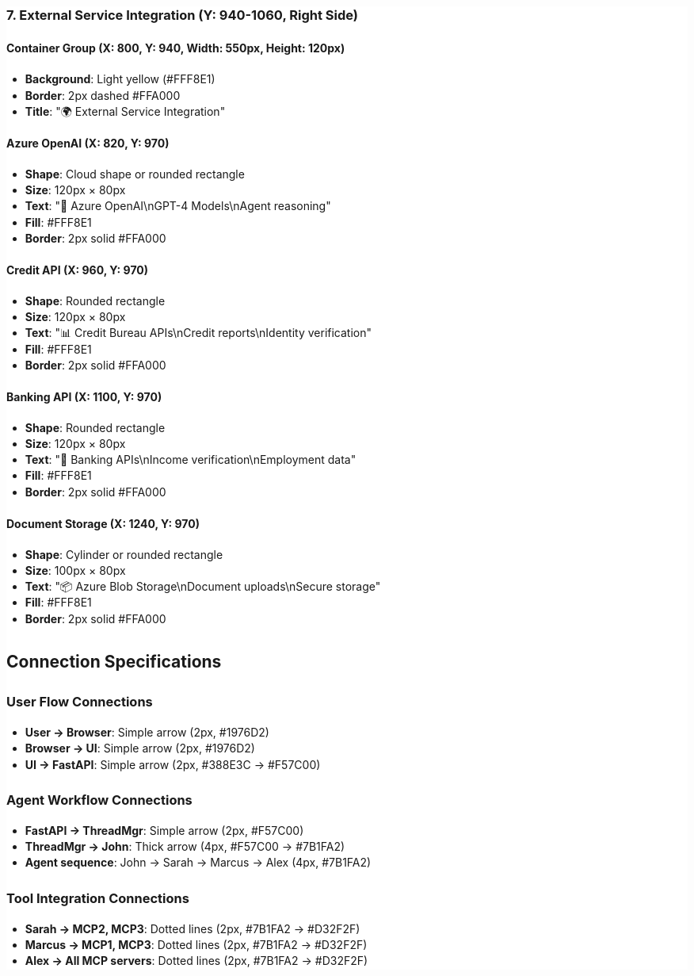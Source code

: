### 7. External Service Integration (Y: 940-1060, Right Side)

#### Container Group (X: 800, Y: 940, Width: 550px, Height: 120px)
- **Background**: Light yellow (#FFF8E1)
- **Border**: 2px dashed #FFA000
- **Title**: "🌍 External Service Integration"

#### Azure OpenAI (X: 820, Y: 970)
- **Shape**: Cloud shape or rounded rectangle
- **Size**: 120px × 80px
- **Text**: "🧠 Azure OpenAI\nGPT-4 Models\nAgent reasoning"
- **Fill**: #FFF8E1
- **Border**: 2px solid #FFA000

#### Credit API (X: 960, Y: 970)
- **Shape**: Rounded rectangle
- **Size**: 120px × 80px
- **Text**: "📊 Credit Bureau APIs\nCredit reports\nIdentity verification"
- **Fill**: #FFF8E1
- **Border**: 2px solid #FFA000

#### Banking API (X: 1100, Y: 970)
- **Shape**: Rounded rectangle
- **Size**: 120px × 80px
- **Text**: "🏦 Banking APIs\nIncome verification\nEmployment data"
- **Fill**: #FFF8E1
- **Border**: 2px solid #FFA000

#### Document Storage (X: 1240, Y: 970)
- **Shape**: Cylinder or rounded rectangle
- **Size**: 100px × 80px
- **Text**: "📦 Azure Blob Storage\nDocument uploads\nSecure storage"
- **Fill**: #FFF8E1
- **Border**: 2px solid #FFA000

## Connection Specifications

### User Flow Connections
- **User → Browser**: Simple arrow (2px, #1976D2)
- **Browser → UI**: Simple arrow (2px, #1976D2)
- **UI → FastAPI**: Simple arrow (2px, #388E3C → #F57C00)

### Agent Workflow Connections
- **FastAPI → ThreadMgr**: Simple arrow (2px, #F57C00)
- **ThreadMgr → John**: Thick arrow (4px, #F57C00 → #7B1FA2)
- **Agent sequence**: John → Sarah → Marcus → Alex (4px, #7B1FA2)

### Tool Integration Connections
- **Sarah → MCP2, MCP3**: Dotted lines (2px, #7B1FA2 → #D32F2F)
- **Marcus → MCP1, MCP3**: Dotted lines (2px, #7B1FA2 → #D32F2F)
- **Alex → All MCP servers**: Dotted lines (2px, #7B1FA2 → #D32F2F)
